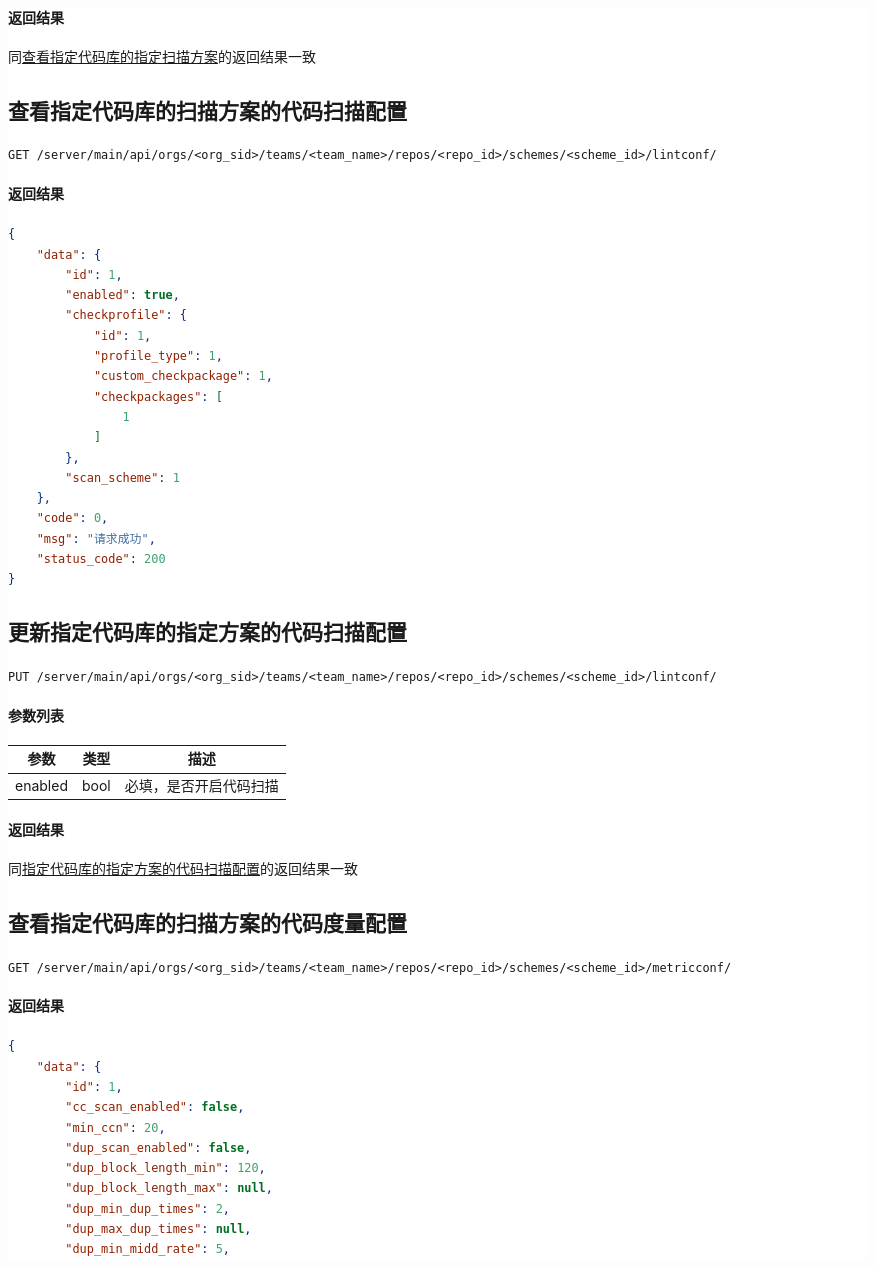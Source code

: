 #### 返回结果
同[查看指定代码库的指定扫描方案](查看指定代码库的指定扫描方案)的返回结果一致


## 查看指定代码库的扫描方案的代码扫描配置
```
GET /server/main/api/orgs/<org_sid>/teams/<team_name>/repos/<repo_id>/schemes/<scheme_id>/lintconf/
```
#### 返回结果
```JSON
{
    "data": {
        "id": 1,
        "enabled": true,
        "checkprofile": {
            "id": 1,
            "profile_type": 1,
            "custom_checkpackage": 1,
            "checkpackages": [
                1
            ]
        },
        "scan_scheme": 1
    },
    "code": 0,
    "msg": "请求成功",
    "status_code": 200
}
```


## 更新指定代码库的指定方案的代码扫描配置
```
PUT /server/main/api/orgs/<org_sid>/teams/<team_name>/repos/<repo_id>/schemes/<scheme_id>/lintconf/
```

#### 参数列表
| 参数 | 类型 | 描述 |
| --- | --- | --- |
| enabled | bool | 必填，是否开启代码扫描 |

#### 返回结果
同[指定代码库的指定方案的代码扫描配置](指定代码库的指定方案的代码扫描配置)的返回结果一致

## 查看指定代码库的扫描方案的代码度量配置
```
GET /server/main/api/orgs/<org_sid>/teams/<team_name>/repos/<repo_id>/schemes/<scheme_id>/metricconf/
```

####  返回结果
```JSON
{
    "data": {
        "id": 1,
        "cc_scan_enabled": false,
        "min_ccn": 20,
        "dup_scan_enabled": false,
        "dup_block_length_min": 120,
        "dup_block_length_max": null,
        "dup_min_dup_times": 2,
        "dup_max_dup_times": null,
        "dup_min_midd_rate": 5,
```